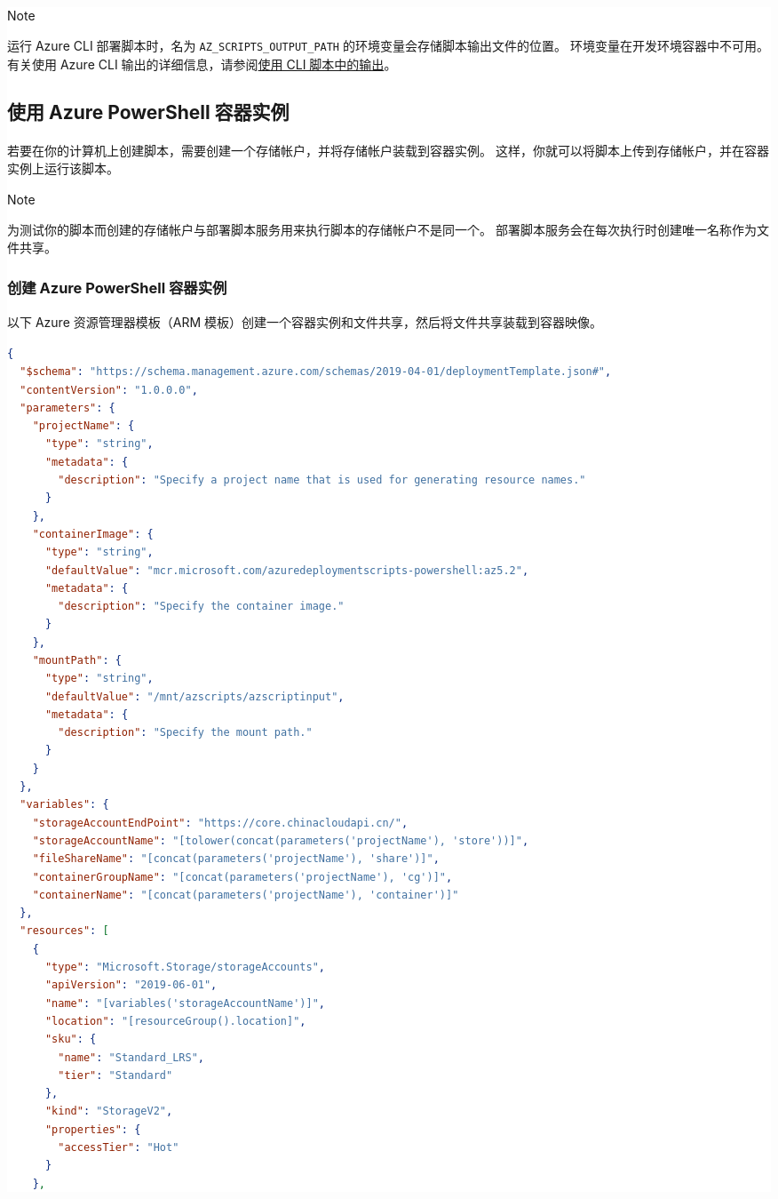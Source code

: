> [!NOTE]
> 运行 Azure CLI 部署脚本时，名为 `AZ_SCRIPTS_OUTPUT_PATH` 的环境变量会存储脚本输出文件的位置。 环境变量在开发环境容器中不可用。 有关使用 Azure CLI 输出的详细信息，请参阅[使用 CLI 脚本中的输出](deployment-script-template.md#work-with-outputs-from-cli-script)。

## <a name="use-azure-powershell-container-instance"></a>使用 Azure PowerShell 容器实例

若要在你的计算机上创建脚本，需要创建一个存储帐户，并将存储帐户装载到容器实例。 这样，你就可以将脚本上传到存储帐户，并在容器实例上运行该脚本。

> [!NOTE]
> 为测试你的脚本而创建的存储帐户与部署脚本服务用来执行脚本的存储帐户不是同一个。 部署脚本服务会在每次执行时创建唯一名称作为文件共享。

### <a name="create-an-azure-powershell-container-instance"></a>创建 Azure PowerShell 容器实例

以下 Azure 资源管理器模板（ARM 模板）创建一个容器实例和文件共享，然后将文件共享装载到容器映像。

```json
{
  "$schema": "https://schema.management.azure.com/schemas/2019-04-01/deploymentTemplate.json#",
  "contentVersion": "1.0.0.0",
  "parameters": {
    "projectName": {
      "type": "string",
      "metadata": {
        "description": "Specify a project name that is used for generating resource names."
      }
    },
    "containerImage": {
      "type": "string",
      "defaultValue": "mcr.microsoft.com/azuredeploymentscripts-powershell:az5.2",
      "metadata": {
        "description": "Specify the container image."
      }
    },
    "mountPath": {
      "type": "string",
      "defaultValue": "/mnt/azscripts/azscriptinput",
      "metadata": {
        "description": "Specify the mount path."
      }
    }
  },
  "variables": {
    "storageAccountEndPoint": "https://core.chinacloudapi.cn/",
    "storageAccountName": "[tolower(concat(parameters('projectName'), 'store'))]",
    "fileShareName": "[concat(parameters('projectName'), 'share')]",
    "containerGroupName": "[concat(parameters('projectName'), 'cg')]",
    "containerName": "[concat(parameters('projectName'), 'container')]"
  },
  "resources": [
    {
      "type": "Microsoft.Storage/storageAccounts",
      "apiVersion": "2019-06-01",
      "name": "[variables('storageAccountName')]",
      "location": "[resourceGroup().location]",
      "sku": {
        "name": "Standard_LRS",
        "tier": "Standard"
      },
      "kind": "StorageV2",
      "properties": {
        "accessTier": "Hot"
      }
    },
```